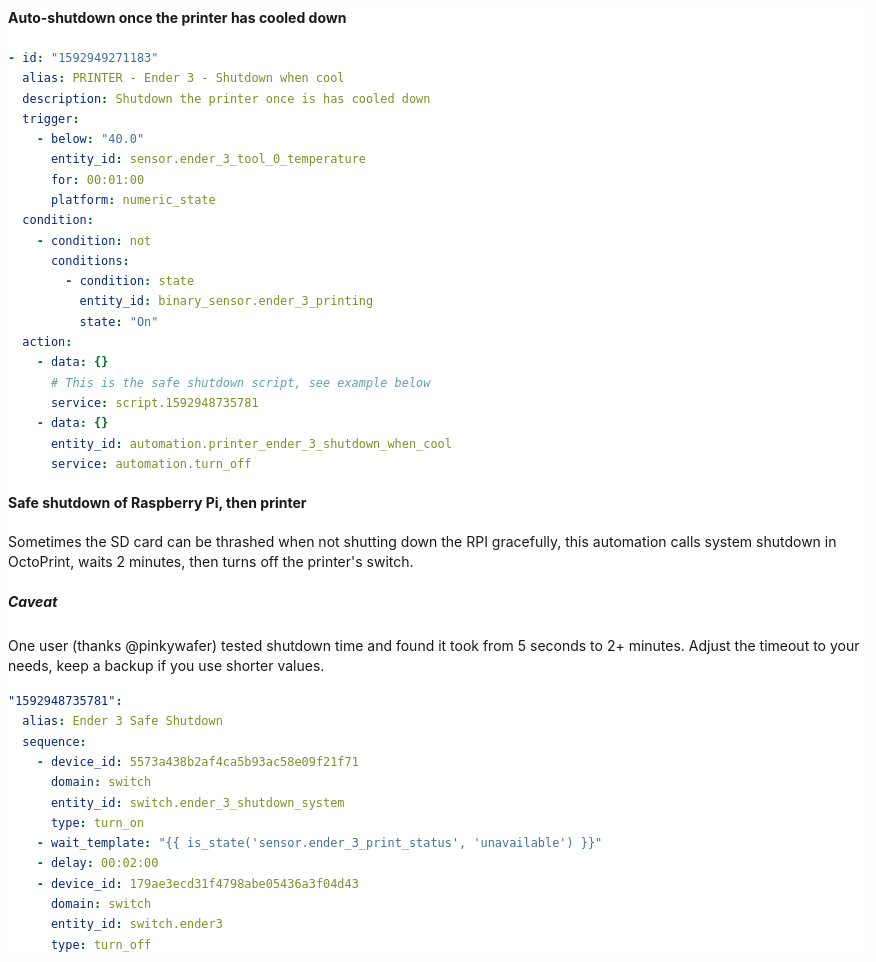 #### Auto-shutdown once the printer has cooled down

```yaml
- id: "1592949271183"
  alias: PRINTER - Ender 3 - Shutdown when cool
  description: Shutdown the printer once is has cooled down
  trigger:
    - below: "40.0"
      entity_id: sensor.ender_3_tool_0_temperature
      for: 00:01:00
      platform: numeric_state
  condition:
    - condition: not
      conditions:
        - condition: state
          entity_id: binary_sensor.ender_3_printing
          state: "On"
  action:
    - data: {}
      # This is the safe shutdown script, see example below
      service: script.1592948735781
    - data: {}
      entity_id: automation.printer_ender_3_shutdown_when_cool
      service: automation.turn_off
```

#### Safe shutdown of Raspberry Pi, then printer

Sometimes the SD card can be thrashed when not shutting down the RPI gracefully, this automation calls system shutdown in OctoPrint, waits 2 minutes, then turns off the printer's switch.

##### Caveat

One user (thanks @pinkywafer) tested shutdown time and found it took from 5 seconds to 2+ minutes. Adjust the timeout to your needs, keep a backup if you use shorter values.

```yaml
"1592948735781":
  alias: Ender 3 Safe Shutdown
  sequence:
    - device_id: 5573a438b2af4ca5b93ac58e09f21f71
      domain: switch
      entity_id: switch.ender_3_shutdown_system
      type: turn_on
    - wait_template: "{{ is_state('sensor.ender_3_print_status', 'unavailable') }}"
    - delay: 00:02:00
    - device_id: 179ae3ecd31f4798abe05436a3f04d43
      domain: switch
      entity_id: switch.ender3
      type: turn_off
```
